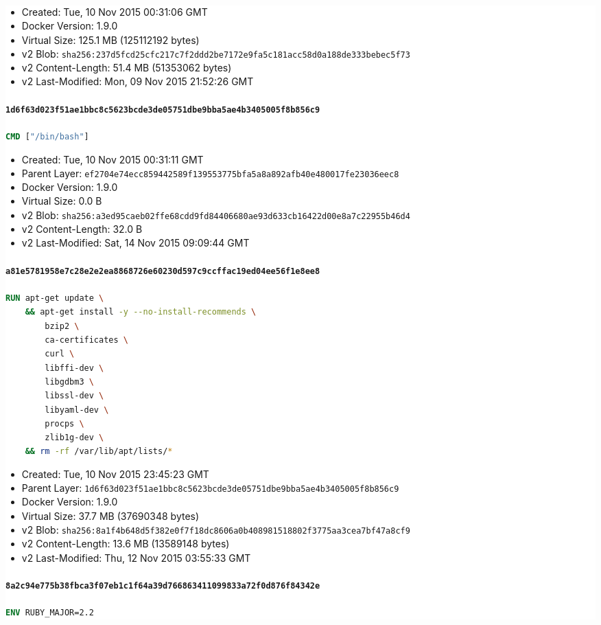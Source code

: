 -	Created: Tue, 10 Nov 2015 00:31:06 GMT
-	Docker Version: 1.9.0
-	Virtual Size: 125.1 MB (125112192 bytes)
-	v2 Blob: `sha256:237d5fcd25cfc217c7f2ddd2be7172e9fa5c181acc58d0a188de333bebec5f73`
-	v2 Content-Length: 51.4 MB (51353062 bytes)
-	v2 Last-Modified: Mon, 09 Nov 2015 21:52:26 GMT

#### `1d6f63d023f51ae1bbc8c5623bcde3de05751dbe9bba5ae4b3405005f8b856c9`

```dockerfile
CMD ["/bin/bash"]
```

-	Created: Tue, 10 Nov 2015 00:31:11 GMT
-	Parent Layer: `ef2704e74ecc859442589f139553775bfa5a8a892afb40e480017fe23036eec8`
-	Docker Version: 1.9.0
-	Virtual Size: 0.0 B
-	v2 Blob: `sha256:a3ed95caeb02ffe68cdd9fd84406680ae93d633cb16422d00e8a7c22955b46d4`
-	v2 Content-Length: 32.0 B
-	v2 Last-Modified: Sat, 14 Nov 2015 09:09:44 GMT

#### `a81e5781958e7c28e2e2ea8868726e60230d597c9ccffac19ed04ee56f1e8ee8`

```dockerfile
RUN apt-get update \
	&& apt-get install -y --no-install-recommends \
		bzip2 \
		ca-certificates \
		curl \
		libffi-dev \
		libgdbm3 \
		libssl-dev \
		libyaml-dev \
		procps \
		zlib1g-dev \
	&& rm -rf /var/lib/apt/lists/*
```

-	Created: Tue, 10 Nov 2015 23:45:23 GMT
-	Parent Layer: `1d6f63d023f51ae1bbc8c5623bcde3de05751dbe9bba5ae4b3405005f8b856c9`
-	Docker Version: 1.9.0
-	Virtual Size: 37.7 MB (37690348 bytes)
-	v2 Blob: `sha256:8a1f4b648d5f382e0f7f18dc8606a0b408981518802f3775aa3cea7bf47a8cf9`
-	v2 Content-Length: 13.6 MB (13589148 bytes)
-	v2 Last-Modified: Thu, 12 Nov 2015 03:55:33 GMT

#### `8a2c94e775b38fbca3f07eb1c1f64a39d766863411099833a72f0d876f84342e`

```dockerfile
ENV RUBY_MAJOR=2.2
```
